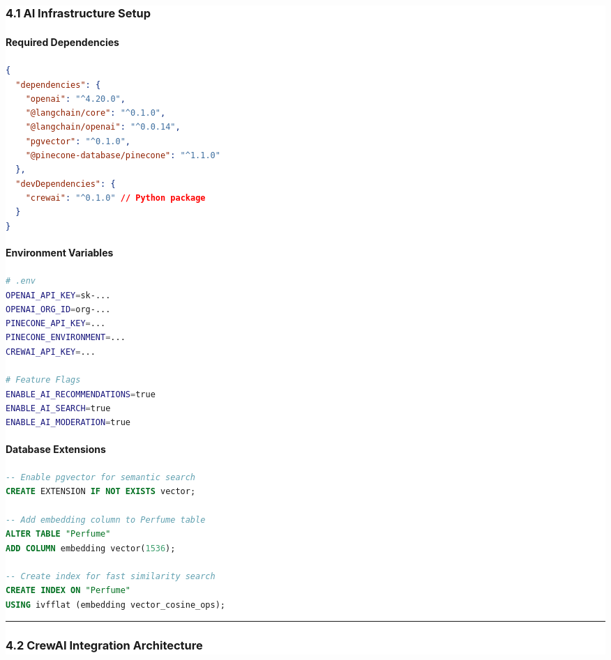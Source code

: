 ### 4.1 AI Infrastructure Setup

#### Required Dependencies

```json
{
  "dependencies": {
    "openai": "^4.20.0",
    "@langchain/core": "^0.1.0",
    "@langchain/openai": "^0.0.14",
    "pgvector": "^0.1.0",
    "@pinecone-database/pinecone": "^1.1.0"
  },
  "devDependencies": {
    "crewai": "^0.1.0" // Python package
  }
}
```

#### Environment Variables

```bash
# .env
OPENAI_API_KEY=sk-...
OPENAI_ORG_ID=org-...
PINECONE_API_KEY=...
PINECONE_ENVIRONMENT=...
CREWAI_API_KEY=...

# Feature Flags
ENABLE_AI_RECOMMENDATIONS=true
ENABLE_AI_SEARCH=true
ENABLE_AI_MODERATION=true
```

#### Database Extensions

```sql
-- Enable pgvector for semantic search
CREATE EXTENSION IF NOT EXISTS vector;

-- Add embedding column to Perfume table
ALTER TABLE "Perfume"
ADD COLUMN embedding vector(1536);

-- Create index for fast similarity search
CREATE INDEX ON "Perfume"
USING ivfflat (embedding vector_cosine_ops);
```

---

### 4.2 CrewAI Integration Architecture
